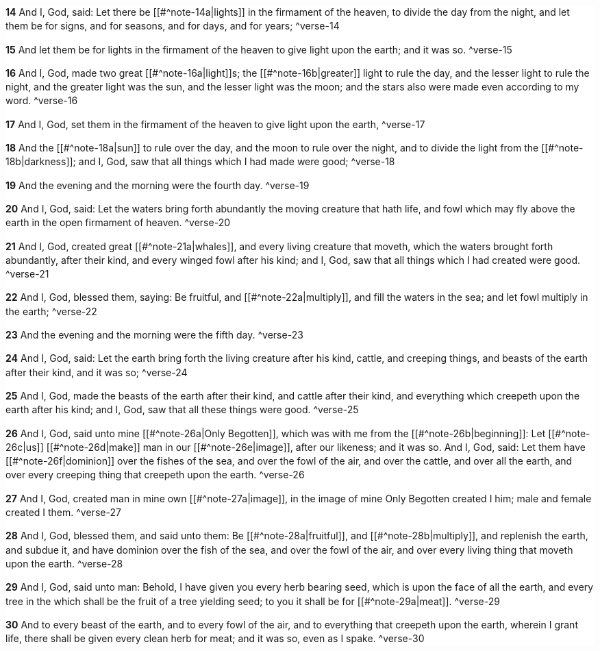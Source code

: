 **14**  And I, God, said: Let there be [[#^note-14a|lights]] in the firmament of the heaven, to divide the day from the night, and let them be for signs, and for seasons, and for days, and for years; ^verse-14

**15**  And let them be for lights in the firmament of the heaven to give light upon the earth; and it was so. ^verse-15

**16**  And I, God, made two great [[#^note-16a|light]]s; the [[#^note-16b|greater]] light to rule the day, and the lesser light to rule the night, and the greater light was the sun, and the lesser light was the moon; and the stars also were made even according to my word. ^verse-16

**17**  And I, God, set them in the firmament of the heaven to give light upon the earth, ^verse-17

**18**  And the [[#^note-18a|sun]] to rule over the day, and the moon to rule over the night, and to divide the light from the [[#^note-18b|darkness]]; and I, God, saw that all things which I had made were good; ^verse-18

**19**  And the evening and the morning were the fourth day. ^verse-19

**20**  And I, God, said: Let the waters bring forth abundantly the moving creature that hath life, and fowl which may fly above the earth in the open firmament of heaven. ^verse-20

**21**  And I, God, created great [[#^note-21a|whales]], and every living creature that moveth, which the waters brought forth abundantly, after their kind, and every winged fowl after his kind; and I, God, saw that all things which I had created were good. ^verse-21

**22**  And I, God, blessed them, saying: Be fruitful, and [[#^note-22a|multiply]], and fill the waters in the sea; and let fowl multiply in the earth; ^verse-22

**23**  And the evening and the morning were the fifth day. ^verse-23

**24**  And I, God, said: Let the earth bring forth the living creature after his kind, cattle, and creeping things, and beasts of the earth after their kind, and it was so; ^verse-24

**25**  And I, God, made the beasts of the earth after their kind, and cattle after their kind, and everything which creepeth upon the earth after his kind; and I, God, saw that all these things were good. ^verse-25

**26**  And I, God, said unto mine [[#^note-26a|Only Begotten]], which was with me from the [[#^note-26b|beginning]]: Let [[#^note-26c|us]] [[#^note-26d|make]] man in our [[#^note-26e|image]], after our likeness; and it was so. And I, God, said: Let them have [[#^note-26f|dominion]] over the fishes of the sea, and over the fowl of the air, and over the cattle, and over all the earth, and over every creeping thing that creepeth upon the earth. ^verse-26

**27**  And I, God, created man in mine own [[#^note-27a|image]], in the image of mine Only Begotten created I him; male and female created I them. ^verse-27

**28**  And I, God, blessed them, and said unto them: Be [[#^note-28a|fruitful]], and [[#^note-28b|multiply]], and replenish the earth, and subdue it, and have dominion over the fish of the sea, and over the fowl of the air, and over every living thing that moveth upon the earth. ^verse-28

**29**  And I, God, said unto man: Behold, I have given you every herb bearing seed, which is upon the face of all the earth, and every tree in the which shall be the fruit of a tree yielding seed; to you it shall be for [[#^note-29a|meat]]. ^verse-29

**30**  And to every beast of the earth, and to every fowl of the air, and to everything that creepeth upon the earth, wherein I grant life, there shall be given every clean herb for meat; and it was so, even as I spake. ^verse-30
